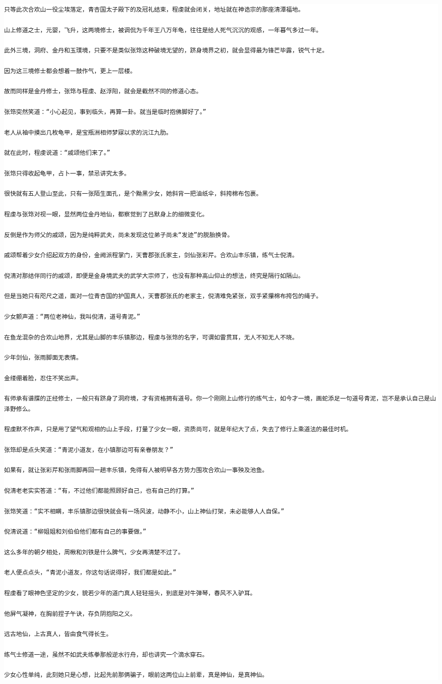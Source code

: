     只等此次合欢山一役尘埃落定，青杏国太子殿下的及冠礼结束，程虔就会闭关，地址就在神诰宗的那座清潭福地。

    山上修道之士，元婴，飞升，这两境修士，被调侃为千年王八万年龟，往往是给人死气沉沉的观感，一年暮气多过一年。

    此外三境，洞府、金丹和玉璞境，只要不是类似张筇这种破境无望的，跻身境界之初，就会显得最为锋芒毕露，锐气十足。

    因为这三境修士都会想着一鼓作气，更上一层楼。

    故而同样是金丹修士，张筇与程虔、赵浮阳，就会是截然不同的修道心态。

    张筇突然笑道：“小心起见，事到临头，再算一卦。就当是临时抱佛脚好了。”

    老人从袖中摸出几枚龟甲，是宝瓶洲相师梦寐以求的沅江九肋。

    就在此时，程虔说道：“戚颂他们来了。”

    张筇只得收起龟甲，占卜一事，禁忌讲究太多。

    很快就有五人登山至此，只有一张陌生面孔，是个黝黑少女，她斜背一把油纸伞，斜挎棉布包裹。

    程虔与张筇对视一眼，显然两位金丹地仙，都察觉到了吕默身上的细微变化。

    反倒是作为师父的戚颂，因为是纯粹武夫，尚未发现这位弟子尚未“发迹”的脱胎换骨。

    戚颂帮着少女介绍起双方的身份，金阙派程掌门，天曹郡张氏家主，剑仙张彩芹。合欢山丰乐镇，练气士倪清。

    倪清对那结伴同行的戚颂，即便是金身境武夫的武学大宗师了，也没有那种高山仰止的想法，终究是隔行如隔山。

    但是当她只有咫尺之遥，面对一位青杏国的护国真人，天曹郡张氏的老家主，倪清难免紧张，双手紧攥棉布挎包的绳子。

    少女颤声道：“两位老神仙，我叫倪清，道号青泥。”

    在鱼龙混杂的合欢山地界，尤其是山脚的丰乐镇那边，程虔与张筇的名字，可谓如雷贯耳，无人不知无人不晓。

    少年剑仙，张雨脚面无表情。

    金缕绷着脸，忍住不笑出声。

    有师承有谱牒的正经修士，一般只有跻身了洞府境，才有资格拥有道号。你一个刚刚上山修行的练气士，如今才一境，画蛇添足一句道号青泥，岂不是承认自己是山泽野修么。

    程虔默不作声，只是用了望气和观相的山上手段，打量了少女一眼，资质尚可，就是年纪大了点，失去了修行上乘道法的最佳时机。

    张筇却是点头笑道：“青泥小道友，在小镇那边可有亲眷朋友？”

    如果有，就让张彩芹和张雨脚再回一趟丰乐镇，免得有人被明早各方势力围攻合欢山一事殃及池鱼。

    倪清老老实实答道：“有，不过他们都能照顾好自己，也有自己的打算。”

    张筇笑道：“实不相瞒，丰乐镇那边很快就会有一场风波，动静不小，山上神仙打架，未必能够人人自保。”

    倪清说道：“柳姐姐和刘伯伯他们都有自己的事要做。”

    这么多年的朝夕相处，周楸和刘铁是什么脾气，少女再清楚不过了。

    老人便点点头，“青泥小道友，你这句话说得好，我们都是如此。”

    程虔看了眼神色坚定的少女，貌若少年的道门真人轻轻摇头，到底是对牛弹琴，春风不入驴耳。

    他屏气凝神，在胸前捏子午诀，存负阴抱阳之义。

    远古地仙，上古真人，皆由食气得长生。

    练气士修道一途，虽然不如武夫练拳那般逆水行舟，却也讲究一个滴水穿石。

    少女心性单纯，此刻她只是心想，比起先前那俩骗子，眼前这两位山上前辈，真是神仙，是真神仙。
